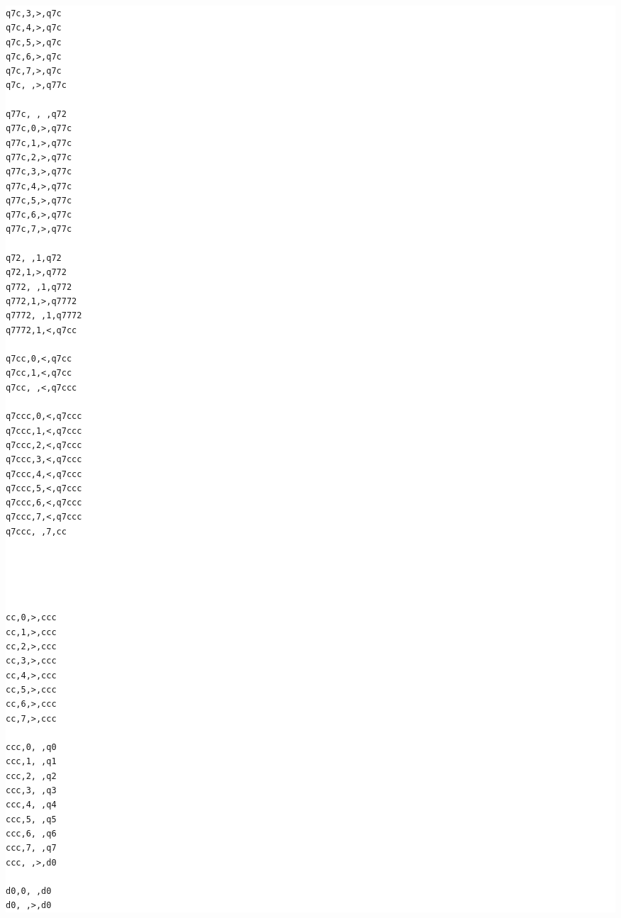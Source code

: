 ```
q7c,3,>,q7c
q7c,4,>,q7c
q7c,5,>,q7c
q7c,6,>,q7c
q7c,7,>,q7c
q7c, ,>,q77c

q77c, , ,q72
q77c,0,>,q77c
q77c,1,>,q77c
q77c,2,>,q77c
q77c,3,>,q77c
q77c,4,>,q77c
q77c,5,>,q77c
q77c,6,>,q77c
q77c,7,>,q77c

q72, ,1,q72
q72,1,>,q772
q772, ,1,q772
q772,1,>,q7772
q7772, ,1,q7772
q7772,1,<,q7cc

q7cc,0,<,q7cc
q7cc,1,<,q7cc
q7cc, ,<,q7ccc

q7ccc,0,<,q7ccc
q7ccc,1,<,q7ccc
q7ccc,2,<,q7ccc
q7ccc,3,<,q7ccc
q7ccc,4,<,q7ccc
q7ccc,5,<,q7ccc
q7ccc,6,<,q7ccc
q7ccc,7,<,q7ccc
q7ccc, ,7,cc





cc,0,>,ccc
cc,1,>,ccc
cc,2,>,ccc
cc,3,>,ccc
cc,4,>,ccc
cc,5,>,ccc
cc,6,>,ccc
cc,7,>,ccc

ccc,0, ,q0
ccc,1, ,q1
ccc,2, ,q2
ccc,3, ,q3
ccc,4, ,q4
ccc,5, ,q5
ccc,6, ,q6
ccc,7, ,q7
ccc, ,>,d0

d0,0, ,d0
d0, ,>,d0
```